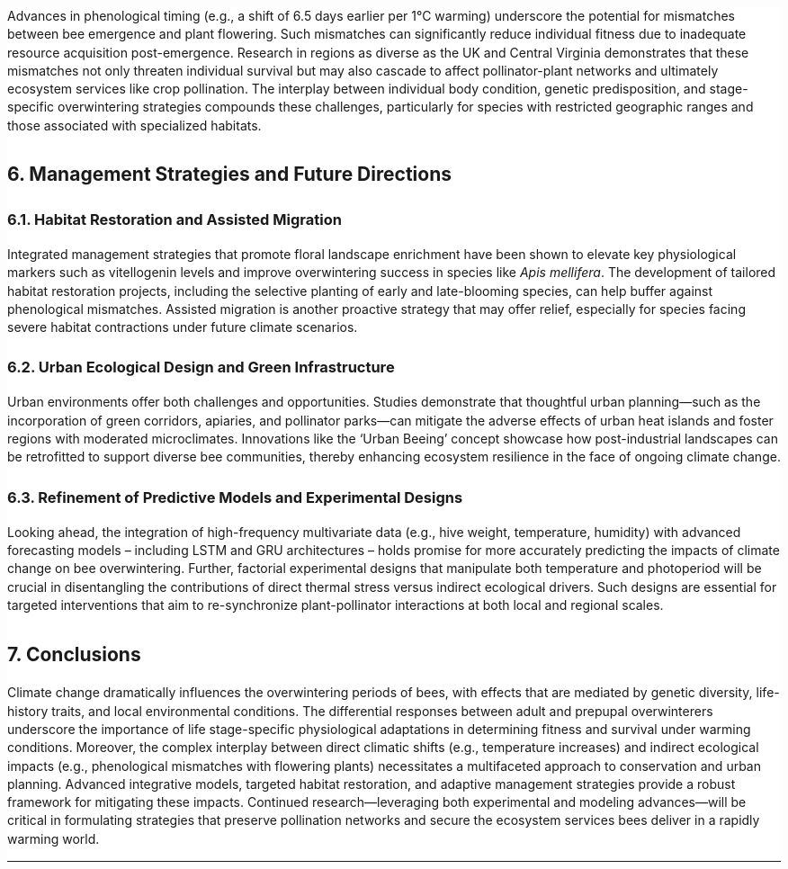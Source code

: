 Advances in phenological timing (e.g., a shift of 6.5 days earlier per 1°C warming) underscore the potential for mismatches between bee emergence and plant flowering. Such mismatches can significantly reduce individual fitness due to inadequate resource acquisition post-emergence. Research in regions as diverse as the UK and Central Virginia demonstrates that these mismatches not only threaten individual survival but may also cascade to affect pollinator-plant networks and ultimately ecosystem services like crop pollination. The interplay between individual body condition, genetic predisposition, and stage-specific overwintering strategies compounds these challenges, particularly for species with restricted geographic ranges and those associated with specialized habitats.

## 6. Management Strategies and Future Directions

### 6.1. Habitat Restoration and Assisted Migration

Integrated management strategies that promote floral landscape enrichment have been shown to elevate key physiological markers such as vitellogenin levels and improve overwintering success in species like _Apis mellifera_. The development of tailored habitat restoration projects, including the selective planting of early and late-blooming species, can help buffer against phenological mismatches. Assisted migration is another proactive strategy that may offer relief, especially for species facing severe habitat contractions under future climate scenarios.

### 6.2. Urban Ecological Design and Green Infrastructure

Urban environments offer both challenges and opportunities. Studies demonstrate that thoughtful urban planning—such as the incorporation of green corridors, apiaries, and pollinator parks—can mitigate the adverse effects of urban heat islands and foster regions with moderated microclimates. Innovations like the ‘Urban Beeing’ concept showcase how post-industrial landscapes can be retrofitted to support diverse bee communities, thereby enhancing ecosystem resilience in the face of ongoing climate change.

### 6.3. Refinement of Predictive Models and Experimental Designs

Looking ahead, the integration of high-frequency multivariate data (e.g., hive weight, temperature, humidity) with advanced forecasting models – including LSTM and GRU architectures – holds promise for more accurately predicting the impacts of climate change on bee overwintering. Further, factorial experimental designs that manipulate both temperature and photoperiod will be crucial in disentangling the contributions of direct thermal stress versus indirect ecological drivers. Such designs are essential for targeted interventions that aim to re-synchronize plant-pollinator interactions at both local and regional scales.

## 7. Conclusions

Climate change dramatically influences the overwintering periods of bees, with effects that are mediated by genetic diversity, life-history traits, and local environmental conditions. The differential responses between adult and prepupal overwinterers underscore the importance of life stage-specific physiological adaptations in determining fitness and survival under warming conditions. Moreover, the complex interplay between direct climatic shifts (e.g., temperature increases) and indirect ecological impacts (e.g., phenological mismatches with flowering plants) necessitates a multifaceted approach to conservation and urban planning. Advanced integrative models, targeted habitat restoration, and adaptive management strategies provide a robust framework for mitigating these impacts. Continued research—leveraging both experimental and modeling advances—will be critical in formulating strategies that preserve pollination networks and secure the ecosystem services bees deliver in a rapidly warming world.

---